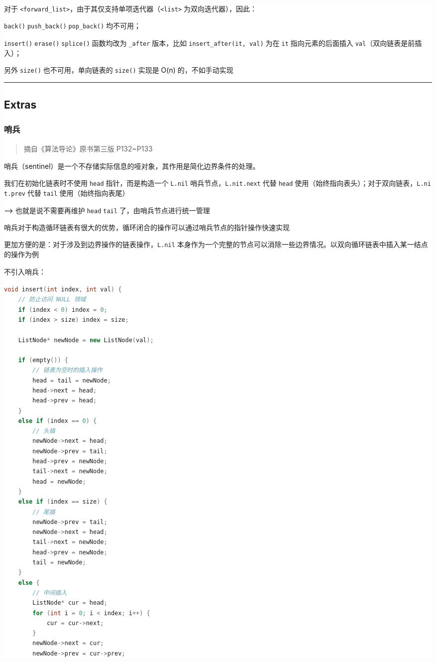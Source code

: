 对于 `<forward_list>`，由于其仅支持单项迭代器（`<list>` 为双向迭代器），因此：

`back()` `push_back()` `pop_back()` 均不可用；

`insert()` `erase()` `splice()` 函数均改为 `_after` 版本，比如 `insert_after(it, val)` 为在 `it` 指向元素的后面插入 `val`（双向链表是前插入）；

另外 `size()` 也不可用，单向链表的 `size()` 实现是 O(n) 的，不如手动实现

---

## Extras

### 哨兵

> 摘自《算法导论》原书第三版 P132~P133

哨兵（sentinel）是一个不存储实际信息的哑对象，其作用是简化边界条件的处理。

我们在初始化链表时不使用 `head` 指针，而是构造一个 `L.nil` 哨兵节点，`L.nit.next` 代替 `head` 使用（始终指向表头）；对于双向链表，`L.nit.prev` 代替 `tail` 使用（始终指向表尾）

--> 也就是说不需要再维护 `head` `tail` 了，由哨兵节点进行统一管理

哨兵对于构造循环链表有很大的优势，循环闭合的操作可以通过哨兵节点的指针操作快速实现

更加方便的是：对于涉及到边界操作的链表操作，`L.nil` 本身作为一个完整的节点可以消除一些边界情况。以双向循环链表中插入某一结点的操作为例

不引入哨兵：

```c++
void insert(int index, int val) {
    // 防止访问 NULL 领域
    if (index < 0) index = 0;
    if (index > size) index = size;
    
    ListNode* newNode = new ListNode(val);
    
    if (empty()) {
        // 链表为空时的插入操作
        head = tail = newNode;
        head->next = head;
        head->prev = head;
    }
    else if (index == 0) {
        // 头插
        newNode->next = head;
        newNode->prev = tail;
        head->prev = newNode;
        tail->next = newNode;
        head = newNode;
    }
    else if (index == size) {
        // 尾插
        newNode->prev = tail;
        newNode->next = head;
        tail->next = newNode;
        head->prev = newNode;
        tail = newNode;
    }
    else {
        // 中间插入
        ListNode* cur = head;
        for (int i = 0; i < index; i++) {
            cur = cur->next;
        }
        newNode->next = cur;
        newNode->prev = cur->prev;
```